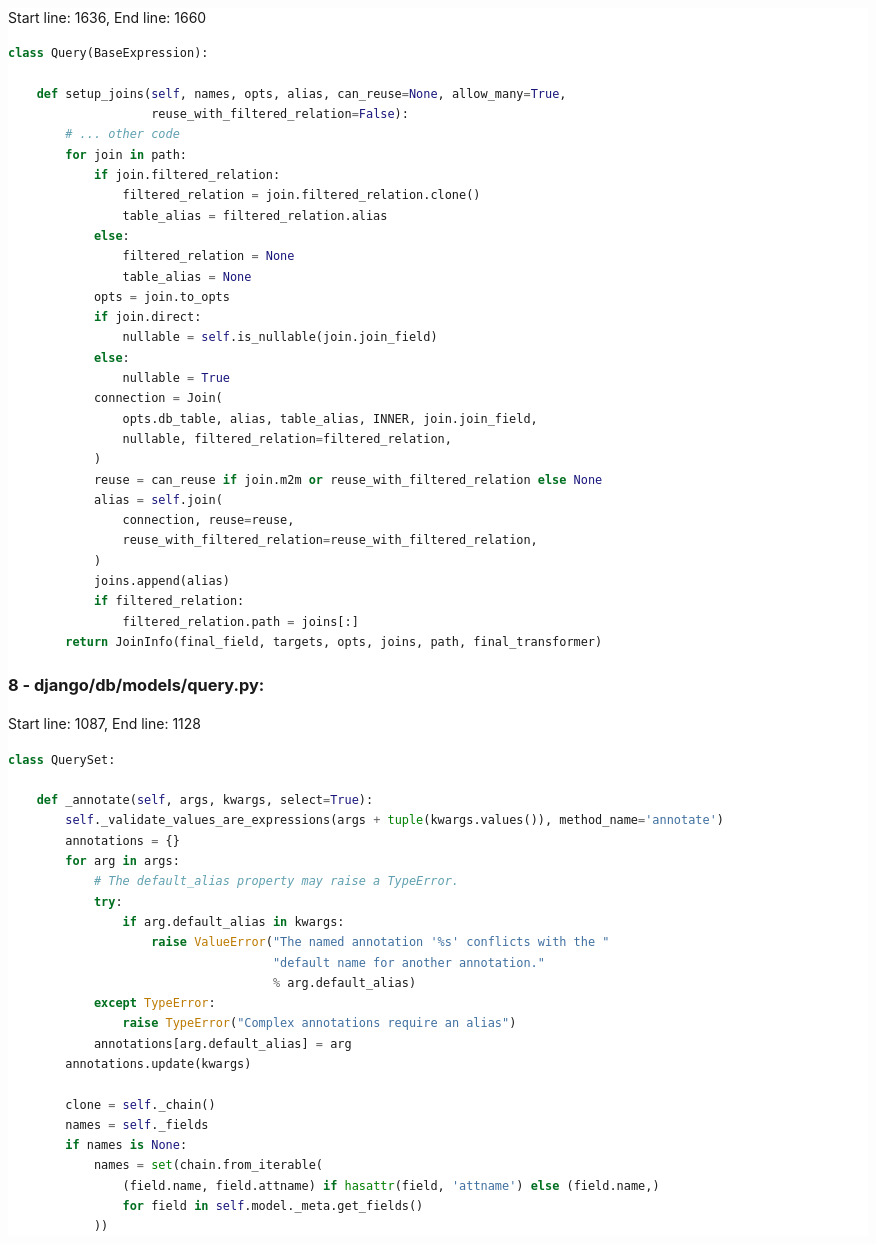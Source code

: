 Start line: 1636, End line: 1660

```python
class Query(BaseExpression):

    def setup_joins(self, names, opts, alias, can_reuse=None, allow_many=True,
                    reuse_with_filtered_relation=False):
        # ... other code
        for join in path:
            if join.filtered_relation:
                filtered_relation = join.filtered_relation.clone()
                table_alias = filtered_relation.alias
            else:
                filtered_relation = None
                table_alias = None
            opts = join.to_opts
            if join.direct:
                nullable = self.is_nullable(join.join_field)
            else:
                nullable = True
            connection = Join(
                opts.db_table, alias, table_alias, INNER, join.join_field,
                nullable, filtered_relation=filtered_relation,
            )
            reuse = can_reuse if join.m2m or reuse_with_filtered_relation else None
            alias = self.join(
                connection, reuse=reuse,
                reuse_with_filtered_relation=reuse_with_filtered_relation,
            )
            joins.append(alias)
            if filtered_relation:
                filtered_relation.path = joins[:]
        return JoinInfo(final_field, targets, opts, joins, path, final_transformer)
```
### 8 - django/db/models/query.py:

Start line: 1087, End line: 1128

```python
class QuerySet:

    def _annotate(self, args, kwargs, select=True):
        self._validate_values_are_expressions(args + tuple(kwargs.values()), method_name='annotate')
        annotations = {}
        for arg in args:
            # The default_alias property may raise a TypeError.
            try:
                if arg.default_alias in kwargs:
                    raise ValueError("The named annotation '%s' conflicts with the "
                                     "default name for another annotation."
                                     % arg.default_alias)
            except TypeError:
                raise TypeError("Complex annotations require an alias")
            annotations[arg.default_alias] = arg
        annotations.update(kwargs)

        clone = self._chain()
        names = self._fields
        if names is None:
            names = set(chain.from_iterable(
                (field.name, field.attname) if hasattr(field, 'attname') else (field.name,)
                for field in self.model._meta.get_fields()
            ))

```